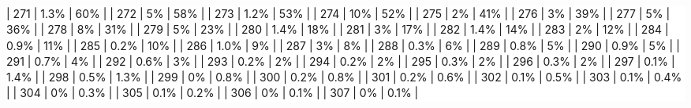 | 271 | 1.3% | 60% |
| 272 | 5% | 58% |
| 273 | 1.2% | 53% |
| 274 | 10% | 52% |
| 275 | 2% | 41% |
| 276 | 3% | 39% |
| 277 | 5% | 36% |
| 278 | 8% | 31% |
| 279 | 5% | 23% |
| 280 | 1.4% | 18% |
| 281 | 3% | 17% |
| 282 | 1.4% | 14% |
| 283 | 2% | 12% |
| 284 | 0.9% | 11% |
| 285 | 0.2% | 10% |
| 286 | 1.0% | 9% |
| 287 | 3% | 8% |
| 288 | 0.3% | 6% |
| 289 | 0.8% | 5% |
| 290 | 0.9% | 5% |
| 291 | 0.7% | 4% |
| 292 | 0.6% | 3% |
| 293 | 0.2% | 2% |
| 294 | 0.2% | 2% |
| 295 | 0.3% | 2% |
| 296 | 0.3% | 2% |
| 297 | 0.1% | 1.4% |
| 298 | 0.5% | 1.3% |
| 299 | 0% | 0.8% |
| 300 | 0.2% | 0.8% |
| 301 | 0.2% | 0.6% |
| 302 | 0.1% | 0.5% |
| 303 | 0.1% | 0.4% |
| 304 | 0% | 0.3% |
| 305 | 0.1% | 0.2% |
| 306 | 0% | 0.1% |
| 307 | 0% | 0.1% |